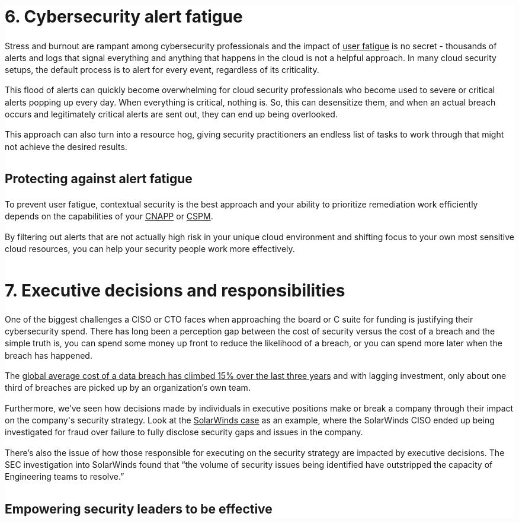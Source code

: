 # 6. Cybersecurity alert fatigue 

Stress and burnout are rampant among cybersecurity professionals and the impact of [user fatigue](https://cyscale.com/blog/alert-fatigue-cybersecurity-cloud-security/) is no secret - thousands of alerts and logs that signal everything and anything that happens in the cloud is not a helpful approach. In many cloud security setups, the default process is to alert for every event, regardless of its criticality.  

This flood of alerts can quickly become overwhelming for cloud security professionals who become used to severe or critical alerts popping up every day. When everything is critical, nothing is. So, this can desensitize them, and when an actual breach occurs and legitimately critical alerts are sent out, they can end up being overlooked. 

This approach can also turn into a resource hog, giving security practitioners an endless list of tasks to work through that might not achieve the desired results.  

## Protecting against alert fatigue 

To prevent user fatigue, contextual security is the best approach and your ability to prioritize remediation work efficiently depends on the capabilities of your [CNAPP](https://cyscale.com/products/cnapp/) or [CSPM](https://cyscale.com/products/cloud-security-posture-management/).  

By filtering out alerts that are not actually high risk in your unique cloud environment and shifting focus to your own most sensitive cloud resources, you can help your security people work more effectively.  

<video width="auto" height="auto" controls="" tabindex="2"><source src="https://d3n52qn7viv754.cloudfront.net/videos/alerts-tour.mp4" type="video/mp4">Your browser does not support the video tag.</video>

# 7. Executive decisions and responsibilities 

One of the biggest challenges a CISO or CTO faces when approaching the board or C suite for funding is justifying their cybersecurity spend. There has long been a perception gap between the cost of security versus the cost of a breach and the simple truth is, you can spend some money up front to reduce the likelihood of a breach, or you can spend more later when the breach has happened.  

The [global average cost of a data breach has climbed 15% over the last three years](https://newsroom.ibm.com/2023-07-24-IBM-Report-Half-of-Breached-Organizations-Unwilling-to-Increase-Security-Spend-Despite-Soaring-Breach-Costs) and with lagging investment, only about one third of breaches are picked up by an organization’s own team.  

Furthermore, we’ve seen how decisions made by individuals in executive positions make or break a company through their impact on the company's security strategy. Look at the [SolarWinds case](https://cyscale.com/blog/sec-charges-solarwinds-ciso-for-fraud/) as an example, where the SolarWinds CISO ended up being investigated for fraud over failure to fully disclose security gaps and issues in the company. 

There’s also the issue of how those responsible for executing on the security strategy are impacted by executive decisions. The SEC investigation into SolarWinds found that “the volume of security issues being identified have outstripped the capacity of Engineering teams to resolve.”   

## Empowering security leaders to be effective 
